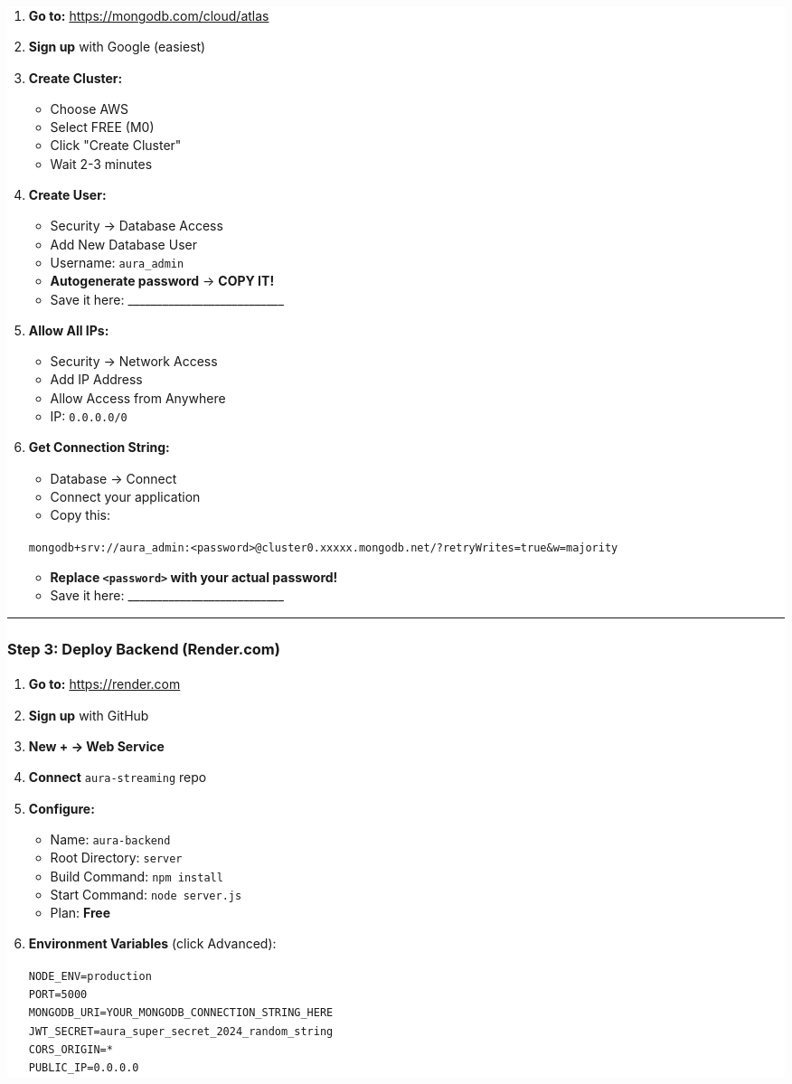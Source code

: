 1. **Go to:** https://mongodb.com/cloud/atlas
2. **Sign up** with Google (easiest)
3. **Create Cluster:**
   - Choose AWS
   - Select FREE (M0)
   - Click "Create Cluster"
   - Wait 2-3 minutes

4. **Create User:**
   - Security → Database Access
   - Add New Database User
   - Username: `aura_admin`
   - **Autogenerate password** → **COPY IT!**
   - Save it here: ___________________________

5. **Allow All IPs:**
   - Security → Network Access
   - Add IP Address
   - Allow Access from Anywhere
   - IP: `0.0.0.0/0`

6. **Get Connection String:**
   - Database → Connect
   - Connect your application
   - Copy this:
   ```
   mongodb+srv://aura_admin:<password>@cluster0.xxxxx.mongodb.net/?retryWrites=true&w=majority
   ```
   - **Replace `<password>` with your actual password!**
   - Save it here: ___________________________

---

### **Step 3: Deploy Backend (Render.com)**

1. **Go to:** https://render.com
2. **Sign up** with GitHub
3. **New + → Web Service**
4. **Connect** `aura-streaming` repo
5. **Configure:**
   - Name: `aura-backend`
   - Root Directory: `server`
   - Build Command: `npm install`
   - Start Command: `node server.js`
   - Plan: **Free**

6. **Environment Variables** (click Advanced):
   ```
   NODE_ENV=production
   PORT=5000
   MONGODB_URI=YOUR_MONGODB_CONNECTION_STRING_HERE
   JWT_SECRET=aura_super_secret_2024_random_string
   CORS_ORIGIN=*
   PUBLIC_IP=0.0.0.0
   ```
